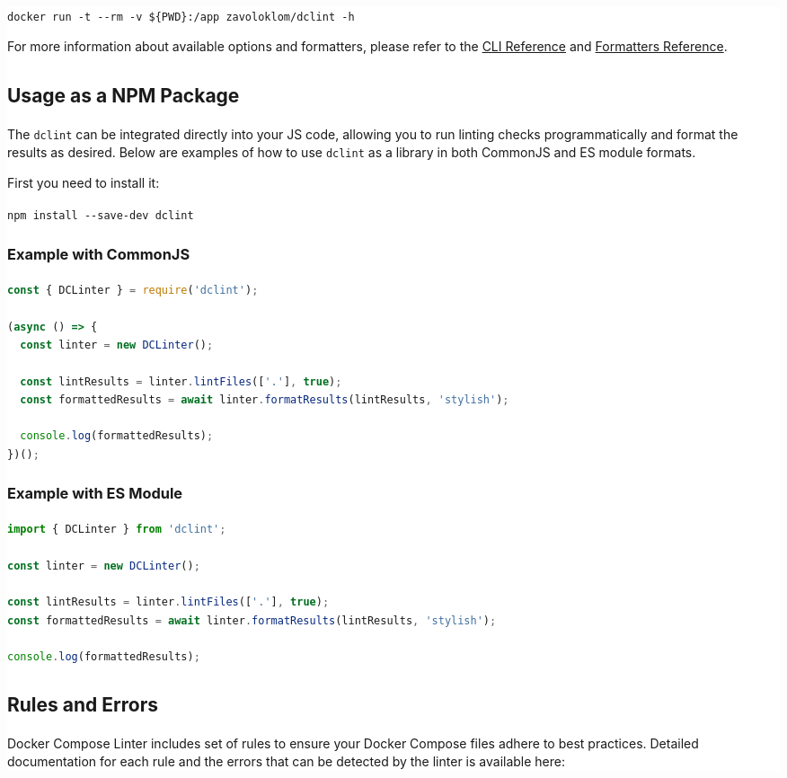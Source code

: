 ```shell
docker run -t --rm -v ${PWD}:/app zavoloklom/dclint -h
```

For more information about available options and formatters, please refer to the [CLI Reference](./docs/cli.md) and
[Formatters Reference](./docs/formatters.md).

## Usage as a NPM Package

The `dclint` can be integrated directly into your JS code, allowing you to run linting checks programmatically and
format the results as desired. Below are examples of how to use `dclint` as a library in both CommonJS and ES module
formats.

First you need to install it:

```shell
npm install --save-dev dclint
```

### Example with CommonJS

```javascript
const { DCLinter } = require('dclint');

(async () => {
  const linter = new DCLinter();

  const lintResults = linter.lintFiles(['.'], true);
  const formattedResults = await linter.formatResults(lintResults, 'stylish');

  console.log(formattedResults);
})();
```

### Example with ES Module

```javascript
import { DCLinter } from 'dclint';

const linter = new DCLinter();

const lintResults = linter.lintFiles(['.'], true);
const formattedResults = await linter.formatResults(lintResults, 'stylish');

console.log(formattedResults);
```

## Rules and Errors

Docker Compose Linter includes set of rules to ensure your Docker Compose files adhere to best practices. Detailed
documentation for each rule and the errors that can be detected by the linter is available here:
